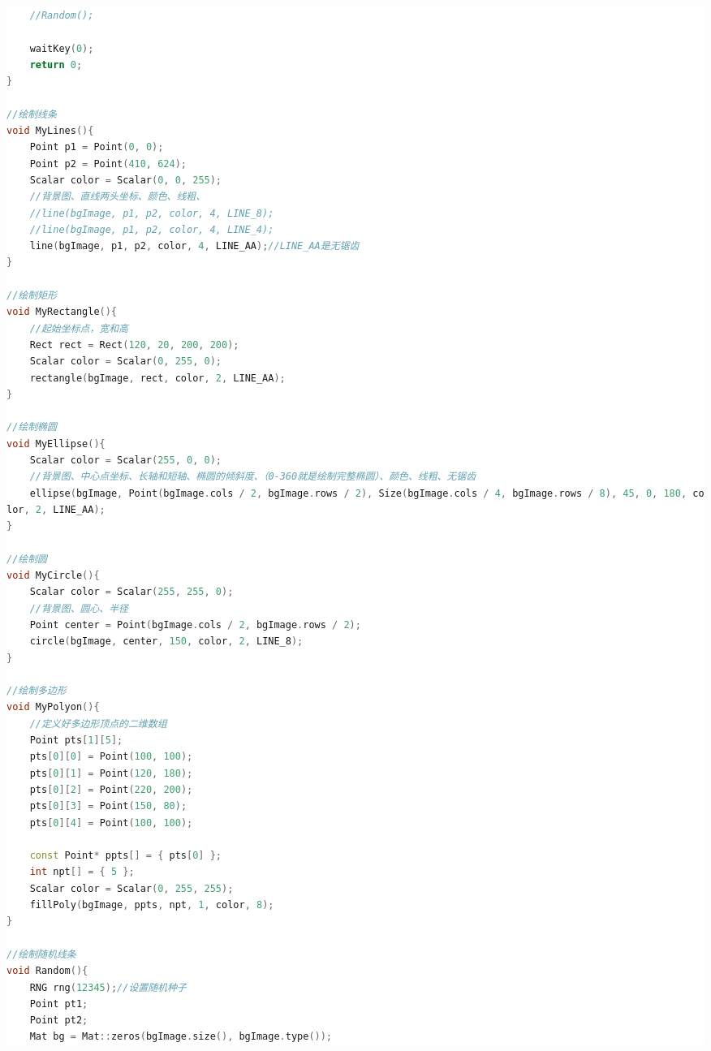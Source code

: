 ```c++
	//Random();

	waitKey(0);
	return 0;
}

//绘制线条
void MyLines(){
	Point p1 = Point(0, 0);
	Point p2 = Point(410, 624);
	Scalar color = Scalar(0, 0, 255);
	//背景图、直线两头坐标、颜色、线粗、
	//line(bgImage, p1, p2, color, 4, LINE_8);
	//line(bgImage, p1, p2, color, 4, LINE_4);
	line(bgImage, p1, p2, color, 4, LINE_AA);//LINE_AA是无锯齿
}

//绘制矩形
void MyRectangle(){
	//起始坐标点，宽和高
	Rect rect = Rect(120, 20, 200, 200);
	Scalar color = Scalar(0, 255, 0);
	rectangle(bgImage, rect, color, 2, LINE_AA);
}

//绘制椭圆
void MyEllipse(){
	Scalar color = Scalar(255, 0, 0);
	//背景图、中心点坐标、长轴和短轴、椭圆的倾斜度、（0-360就是绘制完整椭圆）、颜色、线粗、无锯齿
	ellipse(bgImage, Point(bgImage.cols / 2, bgImage.rows / 2), Size(bgImage.cols / 4, bgImage.rows / 8), 45, 0, 180, color, 2, LINE_AA);
}

//绘制圆
void MyCircle(){
	Scalar color = Scalar(255, 255, 0);
	//背景图、圆心、半径
	Point center = Point(bgImage.cols / 2, bgImage.rows / 2);
	circle(bgImage, center, 150, color, 2, LINE_8);
}

//绘制多边形
void MyPolyon(){
	//定义好多边形顶点的二维数组
	Point pts[1][5];
	pts[0][0] = Point(100, 100);
	pts[0][1] = Point(120, 180);
	pts[0][2] = Point(220, 200);
	pts[0][3] = Point(150, 80);
	pts[0][4] = Point(100, 100);

	const Point* ppts[] = { pts[0] };
	int npt[] = { 5 };
	Scalar color = Scalar(0, 255, 255);
	fillPoly(bgImage, ppts, npt, 1, color, 8);
}

//绘制随机线条
void Random(){
	RNG rng(12345);//设置随机种子
	Point pt1;
	Point pt2;
	Mat bg = Mat::zeros(bgImage.size(), bgImage.type());
```